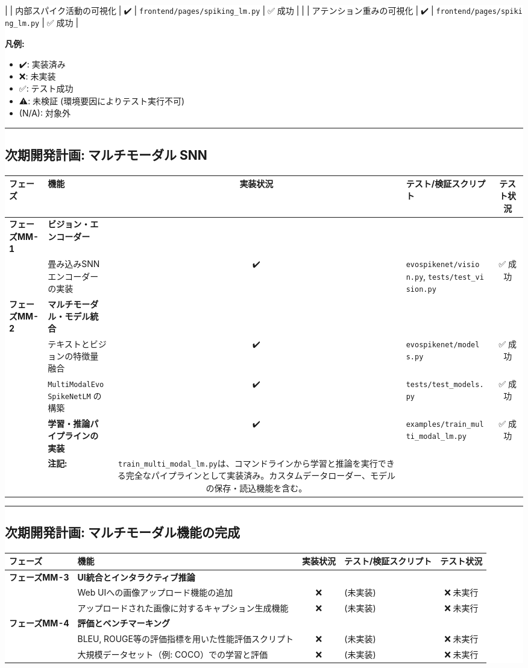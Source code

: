 | | 内部スパイク活動の可視化 | ✔️ | `frontend/pages/spiking_lm.py` | ✅ 成功 |
| | アテンション重みの可視化 | ✔️ | `frontend/pages/spiking_lm.py` | ✅ 成功 |

**凡例:**
*   ✔️: 実装済み
*   ❌: 未実装
*   ✅: テスト成功
*   ⚠️: 未検証 (環境要因によりテスト実行不可)
*   (N/A): 対象外

---
## 次期開発計画: マルチモーダル SNN

| フェーズ | 機能 | 実装状況 | テスト/検証スクリプト | テスト状況 |
| :--- | :--- | :---: | :--- | :---: |
| **フェーズMM-1**| **ビジョン・エンコーダー** | | | |
| | 畳み込みSNNエンコーダーの実装 | ✔️ | `evospikenet/vision.py`, `tests/test_vision.py` | ✅ 成功 |
| **フェーズMM-2**| **マルチモーダル・モデル統合** | | | |
| | テキストとビジョンの特徴量融合 | ✔️ | `evospikenet/models.py` | ✅ 成功 |
| | `MultiModalEvoSpikeNetLM` の構築 | ✔️ | `tests/test_models.py` | ✅ 成功 |
| | **学習・推論パイプラインの実装** | ✔️ | `examples/train_multi_modal_lm.py` | ✅ 成功 |
| | **注記:** | `train_multi_modal_lm.py`は、コマンドラインから学習と推論を実行できる完全なパイプラインとして実装済み。カスタムデータローダー、モデルの保存・読込機能を含む。 |

---
## 次期開発計画: マルチモーダル機能の完成

| フェーズ | 機能 | 実装状況 | テスト/検証スクリプト | テスト状況 |
| :--- | :--- | :---: | :--- | :---: |
| **フェーズMM-3**| **UI統合とインタラクティブ推論** | | | |
| | Web UIへの画像アップロード機能の追加 | ❌ | (未実装) | ❌ 未実行 |
| | アップロードされた画像に対するキャプション生成機能 | ❌ | (未実装) | ❌ 未実行 |
| **フェーズMM-4**| **評価とベンチマーキング** | | | |
| | BLEU, ROUGE等の評価指標を用いた性能評価スクリプト | ❌ | (未実装) | ❌ 未実行 |
| | 大規模データセット（例: COCO）での学習と評価 | ❌ | (未実装) | ❌ 未実行 |

